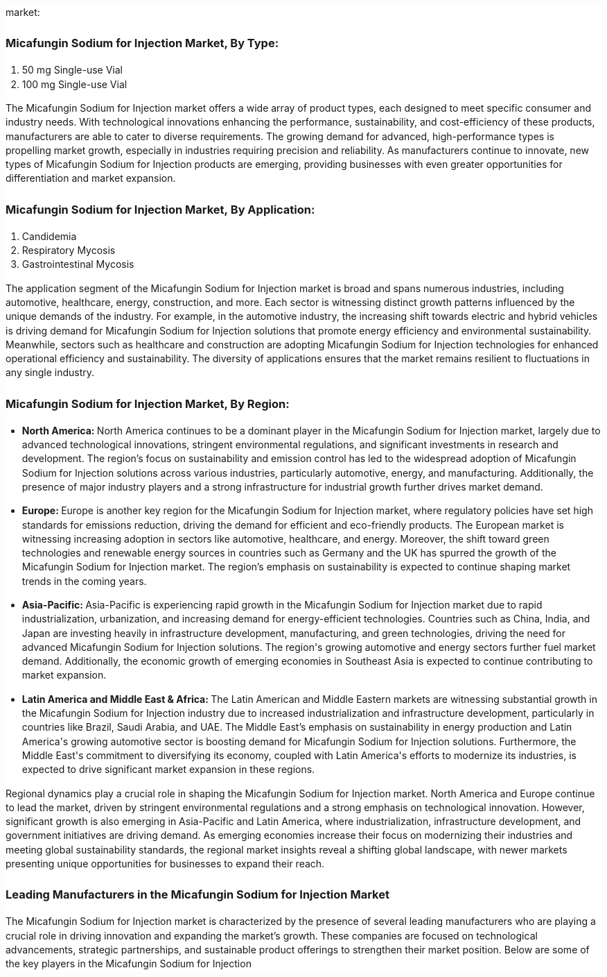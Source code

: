market:</p><h3><strong>Micafungin Sodium for Injection  Market, By Type:<br /></strong></h3><ol><li>50 mg Single-use Vial<li> 100 mg Single-use Vial</li></ol><p>The Micafungin Sodium for Injection  market offers a wide array of product types, each designed to meet specific consumer and industry needs. With technological innovations enhancing the performance, sustainability, and cost-efficiency of these products, manufacturers are able to cater to diverse requirements. The growing demand for advanced, high-performance types is propelling market growth, especially in industries requiring precision and reliability. As manufacturers continue to innovate, new types of Micafungin Sodium for Injection  products are emerging, providing businesses with even greater opportunities for differentiation and market expansion.</p><h3>Micafungin Sodium for Injection  Market,&nbsp;By Application:</h3><ol><li>Candidemia<li> Respiratory Mycosis<li> Gastrointestinal Mycosis</li></ol><p>The application segment of the Micafungin Sodium for Injection  market is broad and spans numerous industries, including automotive, healthcare, energy, construction, and more. Each sector is witnessing distinct growth patterns influenced by the unique demands of the industry. For example, in the automotive industry, the increasing shift towards electric and hybrid vehicles is driving demand for Micafungin Sodium for Injection  solutions that promote energy efficiency and environmental sustainability. Meanwhile, sectors such as healthcare and construction are adopting Micafungin Sodium for Injection  technologies for enhanced operational efficiency and sustainability. The diversity of applications ensures that the market remains resilient to fluctuations in any single industry.</p><h3>Micafungin Sodium for Injection  Market, By Region:</h3><ul><li><p><strong>North America:&nbsp;</strong>North America continues to be a dominant player in the Micafungin Sodium for Injection  market, largely due to advanced technological innovations, stringent environmental regulations, and significant investments in research and development. The region&rsquo;s focus on sustainability and emission control has led to the widespread adoption of Micafungin Sodium for Injection  solutions across various industries, particularly automotive, energy, and manufacturing. Additionally, the presence of major industry players and a strong infrastructure for industrial growth further drives market demand.</p></li><li><p><strong><strong>Europe:&nbsp;</strong></strong>Europe is another key region for the Micafungin Sodium for Injection  market, where regulatory policies have set high standards for emissions reduction, driving the demand for efficient and eco-friendly products. The European market is witnessing increasing adoption in sectors like automotive, healthcare, and energy. Moreover, the shift toward green technologies and renewable energy sources in countries such as Germany and the UK has spurred the growth of the Micafungin Sodium for Injection  market. The region&rsquo;s emphasis on sustainability is expected to continue shaping market trends in the coming years.</p></li><li><p><strong><strong>Asia-Pacific:&nbsp;</strong></strong>Asia-Pacific is experiencing rapid growth in the Micafungin Sodium for Injection  market due to rapid industrialization, urbanization, and increasing demand for energy-efficient technologies. Countries such as China, India, and Japan are investing heavily in infrastructure development, manufacturing, and green technologies, driving the need for advanced Micafungin Sodium for Injection  solutions. The region's growing automotive and energy sectors further fuel market demand. Additionally, the economic growth of emerging economies in Southeast Asia is expected to continue contributing to market expansion.</p></li><li><p><strong><strong>Latin America and Middle East &amp; Africa:&nbsp;</strong></strong>The Latin American and Middle Eastern markets are witnessing substantial growth in the Micafungin Sodium for Injection  industry due to increased industrialization and infrastructure development, particularly in countries like Brazil, Saudi Arabia, and UAE. The Middle East&rsquo;s emphasis on sustainability in energy production and Latin America's growing automotive sector is boosting demand for Micafungin Sodium for Injection  solutions. Furthermore, the Middle East's commitment to diversifying its economy, coupled with Latin America's efforts to modernize its industries, is expected to drive significant market expansion in these regions.</p></li></ul><p>Regional dynamics play a crucial role in shaping the Micafungin Sodium for Injection  market. North America and Europe continue to lead the market, driven by stringent environmental regulations and a strong emphasis on technological innovation. However, significant growth is also emerging in Asia-Pacific and Latin America, where industrialization, infrastructure development, and government initiatives are driving demand. As emerging economies increase their focus on modernizing their industries and meeting global sustainability standards, the regional market insights reveal a shifting global landscape, with newer markets presenting unique opportunities for businesses to expand their reach.</p><h3><strong>Leading Manufacturers in the Micafungin Sodium for Injection  Market</strong></h3><p>The Micafungin Sodium for Injection  market is characterized by the presence of several leading manufacturers who are playing a crucial role in driving innovation and expanding the market&rsquo;s growth. These companies are focused on technological advancements, strategic partnerships, and sustainable product offerings to strengthen their market position. Below are some of the key players in the Micafungin Sodium for Injection